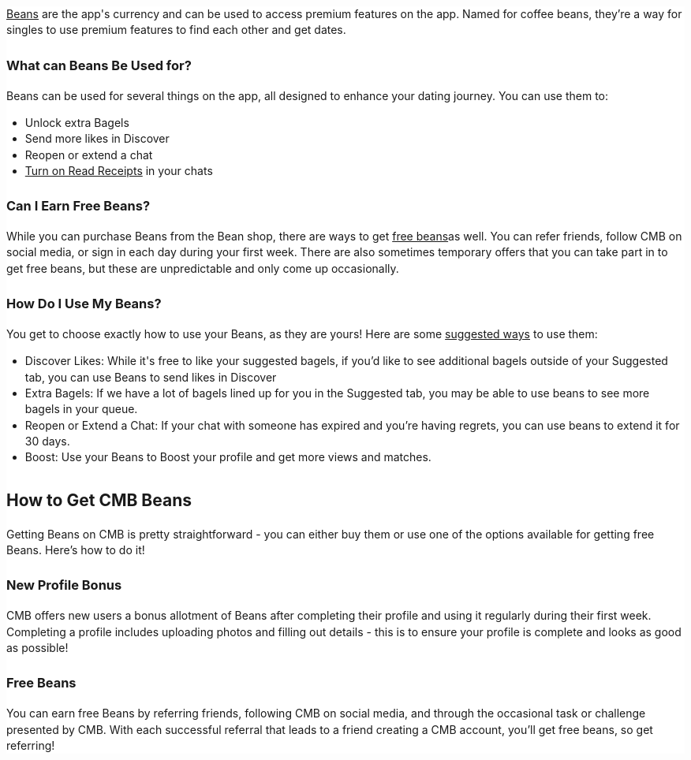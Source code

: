 [Beans](https://coffeemeetsbagel.zendesk.com/hc/en-us/articles/360017441574-What-are-beans) are the app's currency and can be used to access premium features on the app. Named for coffee beans, they’re a way for singles to use premium features to find each other and get dates.

### What can Beans Be Used for?

Beans can be used for several things on the app, all designed to enhance your dating journey. You can use them to:

* Unlock extra Bagels
* Send more likes in Discover
* Reopen or extend a chat
* [Turn on Read Receipts](https://www.wikihow.com/Use-Coffee-Meets-Bagel) in your chats

### Can I Earn Free Beans?

While you can purchase Beans from the Bean shop, there are ways to get [free beans](https://coffeemeetsbagel.zendesk.com/hc/en-us/articles/360020785354-How-can-I-get-free-beans)as well. You can refer friends, follow CMB on social media, or sign in each day during your first week. There are also sometimes temporary offers that you can take part in to get free beans, but these are unpredictable and only come up occasionally.

### How Do I Use My Beans?

You get to choose exactly how to use your Beans, as they are yours! Here are some [suggested ways](https://coffeemeetsbagel.zendesk.com/hc/en-us/articles/360020785534-What-can-beans-be-used-for) to use them:

* Discover Likes: While it's free to like your suggested bagels, if you’d like to see additional bagels outside of your Suggested tab, you can use Beans to send likes in Discover
* Extra Bagels: If we have a lot of bagels lined up for you in the Suggested tab, you may be able to use beans to see more bagels in your queue.
* Reopen or Extend a Chat: If your chat with someone has expired and you’re having regrets, you can use beans to extend it for 30 days.
* Boost: Use your Beans to Boost your profile and get more views and matches.

## How to Get CMB Beans

Getting Beans on CMB is pretty straightforward - you can either buy them or use one of the options available for getting free Beans. Here’s how to do it!

### New Profile Bonus

CMB offers new users a bonus allotment of Beans after completing their profile and using it regularly during their first week. Completing a profile includes uploading photos and filling out details - this is to ensure your profile is complete and looks as good as possible!

### Free Beans

You can earn free Beans by referring friends, following CMB on social media, and through the occasional task or challenge presented by CMB. With each successful referral that leads to a friend creating a CMB account, you’ll get free beans, so get referring!
